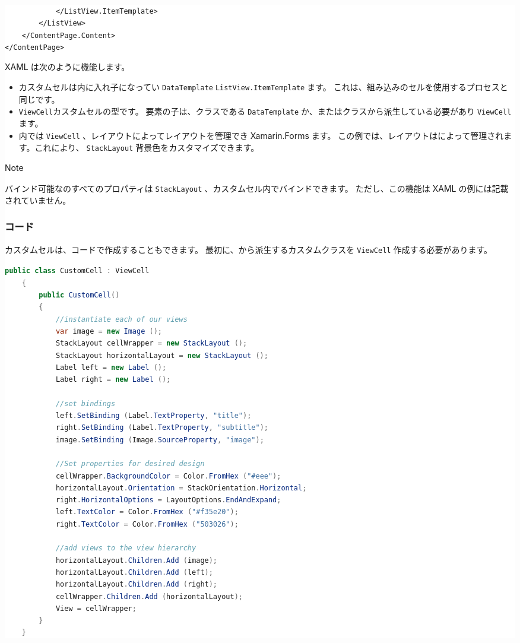 ```xaml
            </ListView.ItemTemplate>
        </ListView>
    </ContentPage.Content>
</ContentPage>
```

XAML は次のように機能します。

- カスタムセルは内に入れ子になってい `DataTemplate` `ListView.ItemTemplate` ます。 これは、組み込みのセルを使用するプロセスと同じです。
- `ViewCell`カスタムセルの型です。 要素の子は、クラスである `DataTemplate` か、またはクラスから派生している必要があり `ViewCell` ます。
- 内では `ViewCell` 、レイアウトによってレイアウトを管理でき Xamarin.Forms ます。 この例では、レイアウトはによって管理されます。これにより、 `StackLayout` 背景色をカスタマイズできます。

> [!NOTE]
> バインド可能なのすべてのプロパティは `StackLayout` 、カスタムセル内でバインドできます。 ただし、この機能は XAML の例には記載されていません。

### <a name="code"></a>コード

カスタムセルは、コードで作成することもできます。 最初に、から派生するカスタムクラスを `ViewCell` 作成する必要があります。

```csharp
public class CustomCell : ViewCell
    {
        public CustomCell()
        {
            //instantiate each of our views
            var image = new Image ();
            StackLayout cellWrapper = new StackLayout ();
            StackLayout horizontalLayout = new StackLayout ();
            Label left = new Label ();
            Label right = new Label ();

            //set bindings
            left.SetBinding (Label.TextProperty, "title");
            right.SetBinding (Label.TextProperty, "subtitle");
            image.SetBinding (Image.SourceProperty, "image");

            //Set properties for desired design
            cellWrapper.BackgroundColor = Color.FromHex ("#eee");
            horizontalLayout.Orientation = StackOrientation.Horizontal;
            right.HorizontalOptions = LayoutOptions.EndAndExpand;
            left.TextColor = Color.FromHex ("#f35e20");
            right.TextColor = Color.FromHex ("503026");

            //add views to the view hierarchy
            horizontalLayout.Children.Add (image);
            horizontalLayout.Children.Add (left);
            horizontalLayout.Children.Add (right);
            cellWrapper.Children.Add (horizontalLayout);
            View = cellWrapper;
        }
    }
```
